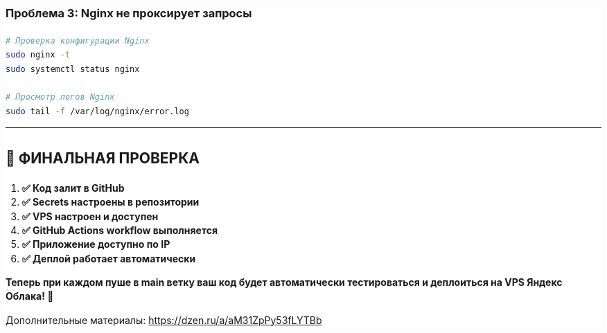 ### **Проблема 3: Nginx не проксирует запросы**
```bash
# Проверка конфигурации Nginx
sudo nginx -t
sudo systemctl status nginx

# Просмотр логов Nginx
sudo tail -f /var/log/nginx/error.log
```

---

## **🎯 ФИНАЛЬНАЯ ПРОВЕРКА**

1. **✅ Код залит в GitHub**
2. **✅ Secrets настроены в репозитории**
3. **✅ VPS настроен и доступен**
4. **✅ GitHub Actions workflow выполняется**
5. **✅ Приложение доступно по IP**
6. **✅ Деплой работает автоматически**

**Теперь при каждом пуше в main ветку ваш код будет автоматически тестироваться и деплоиться на VPS Яндекс Облака! 🚀**

Дополнительные материалы:
https://dzen.ru/a/aM31ZpPy53fLYTBb